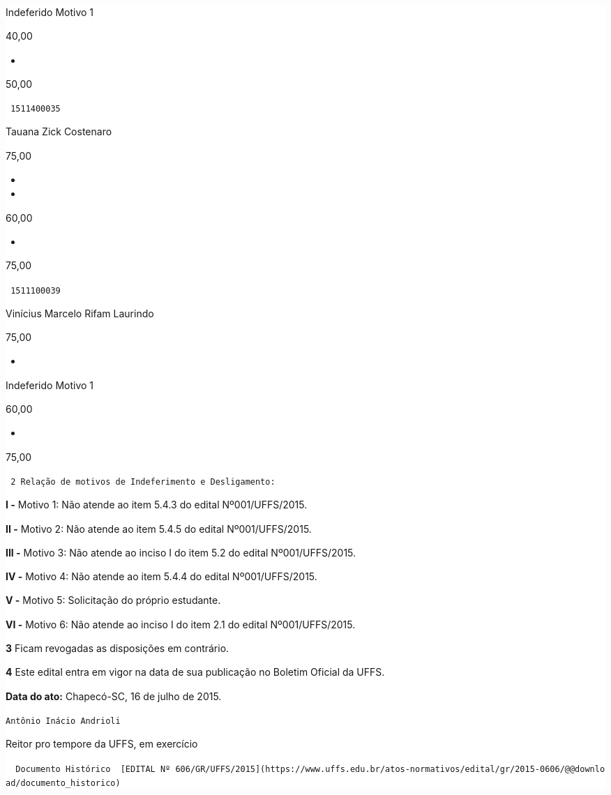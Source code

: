    Indeferido Motivo 1

   40,00

   -

   50,00

     1511400035

   Tauana Zick Costenaro

   75,00

   -

   -

   60,00

   -

   75,00

     1511100039

   Vinícius Marcelo Rifam Laurindo

   75,00

   -

   Indeferido Motivo 1

   60,00

   -

   75,00

     2 Relação de motivos de Indeferimento e Desligamento:

 **I -** Motivo 1: Não atende ao item 5.4.3 do edital Nº001/UFFS/2015.

 **II -** Motivo 2: Não atende ao item 5.4.5 do edital Nº001/UFFS/2015.

 **III -** Motivo 3: Não atende ao inciso I do item 5.2 do edital Nº001/UFFS/2015.

 **IV -** Motivo 4: Não atende ao item 5.4.4 do edital Nº001/UFFS/2015.

 **V -** Motivo 5: Solicitação do próprio estudante.

 **VI -** Motivo 6: Não atende ao inciso I do item 2.1 do edital Nº001/UFFS/2015.

 **3** Ficam revogadas as disposições em contrário.

 **4** Este edital entra em vigor na data de sua publicação no Boletim Oficial da UFFS.

  

   **Data do ato:** Chapecó-SC, 16 de julho de 2015.   
 

    Antônio Inácio Andrioli   
 Reitor pro tempore da UFFS, em exercício 

      Documento Histórico  [EDITAL Nº 606/GR/UFFS/2015](https://www.uffs.edu.br/atos-normativos/edital/gr/2015-0606/@@download/documento_historico)     
      
